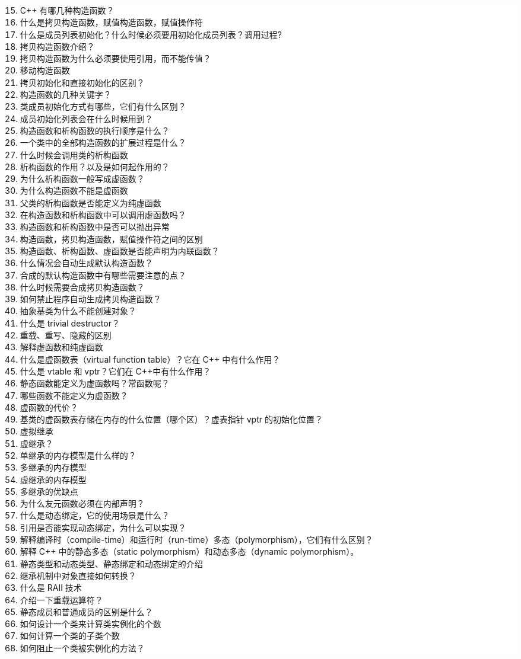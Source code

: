15. C++ 有哪几种构造函数？
16. 什么是拷贝构造函数，赋值构造函数，赋值操作符
17. 什么是成员列表初始化？什么时候必须要用初始化成员列表？调用过程?
18. 拷贝构造函数介绍？
19. 拷贝构造函数为什么必须要使用引用，而不能传值？
20. 移动构造函数
21. 拷贝初始化和直接初始化的区别？
22. 构造函数的几种关键字？
23. 类成员初始化方式有哪些，它们有什么区别？
24. 成员初始化列表会在什么时候用到？
25. 构造函数和析构函数的执行顺序是什么？
26. 一个类中的全部构造函数的扩展过程是什么？
27. 什么时候会调用类的析构函数
28. 析构函数的作用？以及是如何起作用的？
29. 为什么析构函数一般写成虚函数？
30. 为什么构造函数不能是虚函数
31. 父类的析构函数是否能定义为纯虚函数
32. 在构造函数和析构函数中可以调用虚函数吗？
33. 构造函数和析构函数中是否可以抛出异常
34. 构造函数，拷贝构造函数，赋值操作符之间的区别
35. 构造函数、析构函数、虚函数是否能声明为内联函数？
36. 什么情况会自动生成默认构造函数？
37. 合成的默认构造函数中有哪些需要注意的点？
38. 什么时候需要合成拷贝构造函数？
39. 如何禁止程序自动生成拷贝构造函数？
40. 抽象基类为什么不能创建对象？
41. 什么是 trivial destructor？
42. 重载、重写、隐藏的区别
43. 解释虚函数和纯虚函数
44. 什么是虚函数表（virtual function table）？它在 C++ 中有什么作用？
45. 什么是 vtable 和 vptr？它们在 C++中有什么作用？
46. 静态函数能定义为虚函数吗？常函数呢？
47. 哪些函数不能定义为虚函数？
48. 虚函数的代价？
49. 基类的虚函数表存储在内存的什么位置（哪个区）？虚表指针 vptr 的初始化位置？
50. 虚拟继承
51. 虚继承？
52. 单继承的内存模型是什么样的？
53. 多继承的内存模型
54. 虚继承的内存模型
55. 多继承的优缺点
56. 为什么友元函数必须在内部声明？
57. 什么是动态绑定，它的使用场景是什么？
58. 引用是否能实现动态绑定，为什么可以实现？
59. 解释编译时（compile-time）和运行时（run-time）多态（polymorphism），它们有什么区别？
60. 解释 C++ 中的静态多态（static polymorphism）和动态多态（dynamic polymorphism）。
61. 静态类型和动态类型、静态绑定和动态绑定的介绍
62. 继承机制中对象直接如何转换？
63. 什么是 RAII 技术
64. 介绍一下重载运算符？
65. 静态成员和普通成员的区别是什么？
66. 如何设计一个类来计算类实例化的个数
67. 如何计算一个类的子类个数
68. 如何阻止一个类被实例化的方法？
